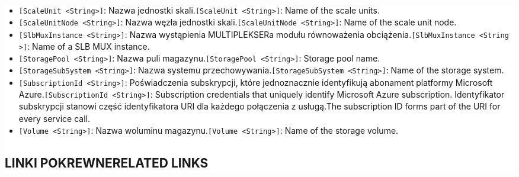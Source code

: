   - <span data-ttu-id="29d9d-159">`[ScaleUnit <String>]`: Nazwa jednostki skali.</span><span class="sxs-lookup"><span data-stu-id="29d9d-159">`[ScaleUnit <String>]`: Name of the scale units.</span></span>
  - <span data-ttu-id="29d9d-160">`[ScaleUnitNode <String>]`: Nazwa węzła jednostki skali.</span><span class="sxs-lookup"><span data-stu-id="29d9d-160">`[ScaleUnitNode <String>]`: Name of the scale unit node.</span></span>
  - <span data-ttu-id="29d9d-161">`[SlbMuxInstance <String>]`: Nazwa wystąpienia MULTIPLEKSERa modułu równoważenia obciążenia.</span><span class="sxs-lookup"><span data-stu-id="29d9d-161">`[SlbMuxInstance <String>]`: Name of a SLB MUX instance.</span></span>
  - <span data-ttu-id="29d9d-162">`[StoragePool <String>]`: Nazwa puli magazynu.</span><span class="sxs-lookup"><span data-stu-id="29d9d-162">`[StoragePool <String>]`: Storage pool name.</span></span>
  - <span data-ttu-id="29d9d-163">`[StorageSubSystem <String>]`: Nazwa systemu przechowywania.</span><span class="sxs-lookup"><span data-stu-id="29d9d-163">`[StorageSubSystem <String>]`: Name of the storage system.</span></span>
  - <span data-ttu-id="29d9d-164">`[SubscriptionId <String>]`: Poświadczenia subskrypcji, które jednoznacznie identyfikują abonament platformy Microsoft Azure.</span><span class="sxs-lookup"><span data-stu-id="29d9d-164">`[SubscriptionId <String>]`: Subscription credentials that uniquely identify Microsoft Azure subscription.</span></span> <span data-ttu-id="29d9d-165">Identyfikator subskrypcji stanowi część identyfikatora URI dla każdego połączenia z usługą.</span><span class="sxs-lookup"><span data-stu-id="29d9d-165">The subscription ID forms part of the URI for every service call.</span></span>
  - <span data-ttu-id="29d9d-166">`[Volume <String>]`: Nazwa woluminu magazynu.</span><span class="sxs-lookup"><span data-stu-id="29d9d-166">`[Volume <String>]`: Name of the storage volume.</span></span>

## <span data-ttu-id="29d9d-167">LINKI POKREWNE</span><span class="sxs-lookup"><span data-stu-id="29d9d-167">RELATED LINKS</span></span>

